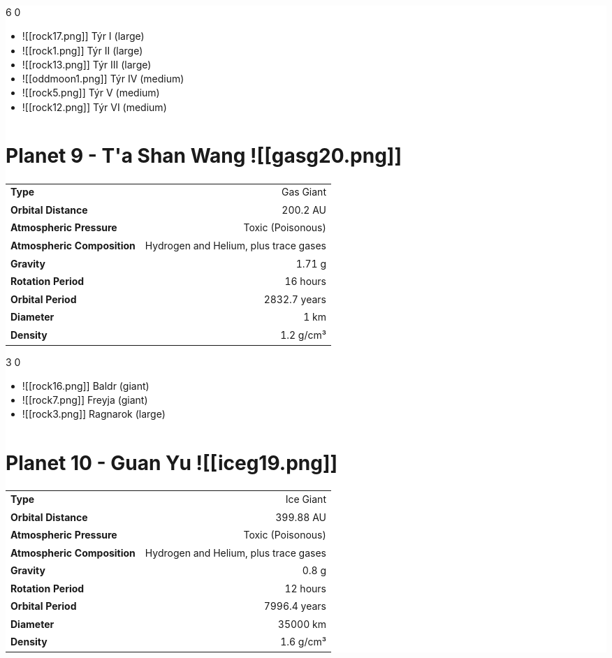 

6
0

- ![[rock17.png]] Týr I (large)
- ![[rock1.png]] Týr II (large)
- ![[rock13.png]] Týr III (large)
- ![[oddmoon1.png]] Týr IV (medium)
- ![[rock5.png]] Týr V (medium)
- ![[rock12.png]] Týr VI (medium)


# Planet 9 - T'a Shan Wang ![[gasg20.png]]
|                             |                           |
| --------------------------- | -------------------------:|
| **Type**                    |             Gas Giant |
| **Orbital Distance**        |   200.2 AU |
| **Atmospheric Pressure**    |       Toxic (Poisonous) |
| **Atmospheric Composition** |      Hydrogen and Helium, plus trace gases |
| **Gravity**                 |        1.71 g |
| **Rotation Period**         |  16 hours |
| **Orbital Period** | 2832.7 years |
| **Diameter**                |      1 km | 
| **Density**                 |    1.2 g/cm³ |



3
0

- ![[rock16.png]] Baldr (giant)
- ![[rock7.png]] Freyja (giant)
- ![[rock3.png]] Ragnarok (large)


# Planet 10 - Guan Yu ![[iceg19.png]]
|                             |                           |
| --------------------------- | -------------------------:|
| **Type**                    |             Ice Giant |
| **Orbital Distance**        |   399.88 AU |
| **Atmospheric Pressure**    |       Toxic (Poisonous) |
| **Atmospheric Composition** |      Hydrogen and Helium, plus trace gases |
| **Gravity**                 |        0.8 g |
| **Rotation Period**         |  12 hours |
| **Orbital Period** | 7996.4 years |
| **Diameter**                |      35000 km | 
| **Density**                 |    1.6 g/cm³ |
